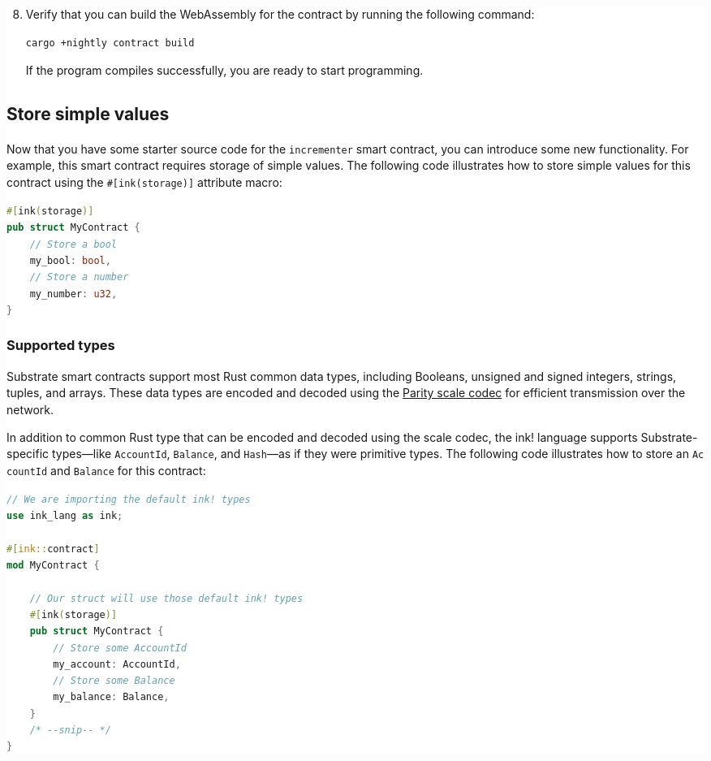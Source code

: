 8. Verify that you can build the WebAssembly for the contract by running the following command:

   ```bash
   cargo +nightly contract build
   ```

   If the program compiles successfully, you are ready to start programming.

## Store simple values

Now that you have some starter source code for the `incrementer` smart contract, you can introduce some new functionality.
For example, this smart contract requires storage of simple values.
The following code illustrates how to store simple values for this contract using the `#[ink(storage)]` attribute macro:

```rust
#[ink(storage)]
pub struct MyContract {
	// Store a bool
	my_bool: bool,
	// Store a number
	my_number: u32,
}
```

### Supported types

Substrate smart contracts support most Rust common data types, including Booleans, unsigned and signed integers, strings, tuples, and arrays.
These data types are encoded and decoded using the [Parity scale codec](https://github.com/paritytech/parity-codec) for efficient transmission over the network.

In addition to common Rust type that can be encoded and decoded using the scale codec, the ink! language supports Substrate-specific types—like `AccountId`, `Balance`, and `Hash`—as if they were primitive types.
The following code illustrates how to store an `AccountId` and `Balance` for this contract:

```rust
// We are importing the default ink! types
use ink_lang as ink;

#[ink::contract]
mod MyContract {

	// Our struct will use those default ink! types
	#[ink(storage)]
	pub struct MyContract {
		// Store some AccountId
		my_account: AccountId,
		// Store some Balance
		my_balance: Balance,
	}
	/* --snip-- */
}
```
